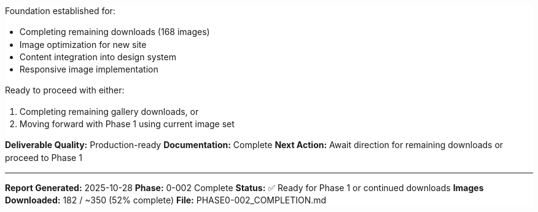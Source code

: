 Foundation established for:
- Completing remaining downloads (168 images)
- Image optimization for new site
- Content integration into design system
- Responsive image implementation

Ready to proceed with either:
1. Completing remaining gallery downloads, or
2. Moving forward with Phase 1 using current image set

**Deliverable Quality:** Production-ready
**Documentation:** Complete
**Next Action:** Await direction for remaining downloads or proceed to Phase 1

---

**Report Generated:** 2025-10-28
**Phase:** 0-002 Complete
**Status:** ✅ Ready for Phase 1 or continued downloads
**Images Downloaded:** 182 / ~350 (52% complete)
**File:** PHASE0-002_COMPLETION.md
